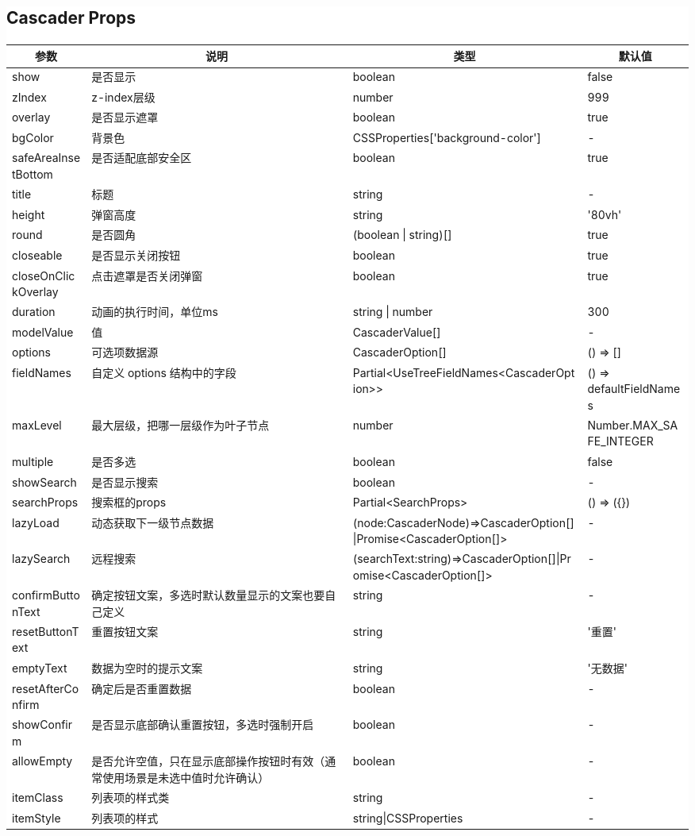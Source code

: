 

## Cascader Props



| 参数 | 说明 | 类型 | 默认值 |
| --- | ----- | --- | --- |
| show | 是否显示 | boolean |  false |
| zIndex | z-index层级 | number |  999 |
| overlay | 是否显示遮罩 | boolean |  true |
| bgColor | 背景色 | CSSProperties['background-color'] | - |
| safeAreaInsetBottom | 是否适配底部安全区 | boolean |  true |
| title | 标题 | string | - |
| height | 弹窗高度 | string |  '80vh' |
| round | 是否圆角 | (boolean \| string)[] |  true |
| closeable | 是否显示关闭按钮 | boolean |  true |
| closeOnClickOverlay | 点击遮罩是否关闭弹窗 | boolean |  true |
| duration | 动画的执行时间，单位ms | string \| number |  300 |
| modelValue | 值 | CascaderValue[] | - |
| options | 可选项数据源 | CascaderOption[] |  () => [] |
| fieldNames | 自定义 options 结构中的字段 | Partial\<UseTreeFieldNames\<CascaderOption\>\> |  () => defaultFieldNames |
| maxLevel | 最大层级，把哪一层级作为叶子节点 | number |  Number.MAX_SAFE_INTEGER |
| multiple | 是否多选 | boolean |  false |
| showSearch | 是否显示搜索 | boolean | - |
| searchProps | 搜索框的props | Partial\<SearchProps\> |  () => ({}) |
| lazyLoad | 动态获取下一级节点数据 | (node:CascaderNode)=\>CascaderOption[]\|Promise\<CascaderOption[]\> | - |
| lazySearch | 远程搜索 | (searchText:string)=\>CascaderOption[]\|Promise\<CascaderOption[]\> | - |
| confirmButtonText | 确定按钮文案，多选时默认数量显示的文案也要自己定义 | string | - |
| resetButtonText | 重置按钮文案 | string |  '重置' |
| emptyText | 数据为空时的提示文案 | string |  '无数据' |
| resetAfterConfirm | 确定后是否重置数据 | boolean | - |
| showConfirm | 是否显示底部确认重置按钮，多选时强制开启 | boolean | - |
| allowEmpty | 是否允许空值，只在显示底部操作按钮时有效（通常使用场景是未选中值时允许确认） | boolean | - |
| itemClass | 列表项的样式类 | string | - |
| itemStyle | 列表项的样式 | string\|CSSProperties | - |
